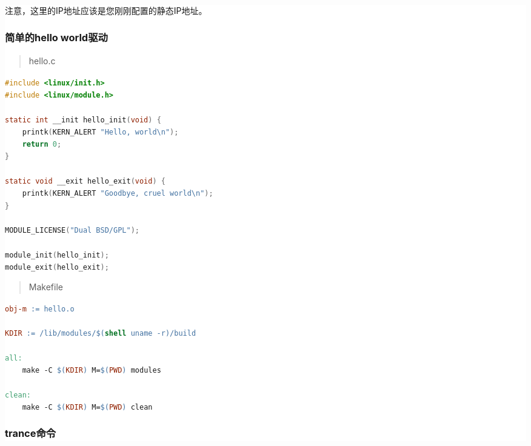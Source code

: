 注意，这里的IP地址应该是您刚刚配置的静态IP地址。





### 简单的hello world驱动

> hello.c

```C
#include <linux/init.h>
#include <linux/module.h>
 
static int __init hello_init(void) {
    printk(KERN_ALERT "Hello, world\n");
    return 0;
}
 
static void __exit hello_exit(void) {
    printk(KERN_ALERT "Goodbye, cruel world\n");
}
 
MODULE_LICENSE("Dual BSD/GPL");
 
module_init(hello_init);
module_exit(hello_exit);
```



> Makefile

```makefile
obj-m := hello.o

KDIR := /lib/modules/$(shell uname -r)/build

all:
    make -C $(KDIR) M=$(PWD) modules

clean:
    make -C $(KDIR) M=$(PWD) clean

```





### trance命令

